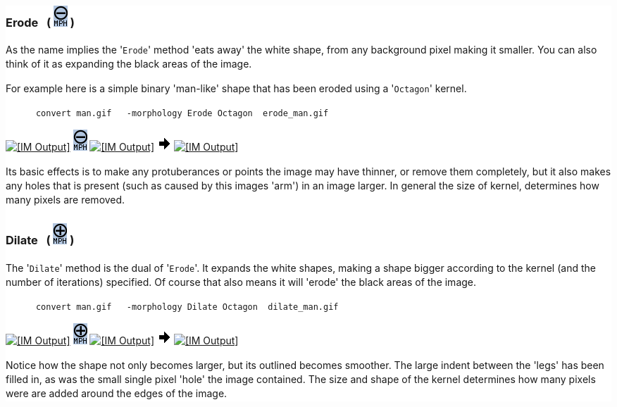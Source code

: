 ### Erode   ( ![](../img_www/mph_erode.gif) )

As the name implies the '`Erode`' method 'eats away' the white shape, from any background pixel making it smaller.
You can also think of it as expanding the black areas of the image.

For example here is a simple binary 'man-like' shape that has been eroded using a '`Octagon`' kernel.

~~~
      convert man.gif   -morphology Erode Octagon  erode_man.gif
~~~

[![\[IM Output\]](man.gif)](man.gif)
![-](../img_www/mph_erode.gif)
[![\[IM Output\]](kernel_octagon.gif)](kernel_octagon.gif)
![==&gt;](../img_www/right.gif)
[![\[IM Output\]](erode_man.gif)](erode_man.gif)

Its basic effects is to make any protuberances or points the image may have thinner, or remove them completely, but it also makes any holes that is present (such as caused by this images 'arm') in an image larger.
In general the size of kernel, determines how many pixels are removed.

### Dilate   ( ![](../img_www/mph_dilate.gif) )

The '`Dilate`' method is the dual of '`Erode`'.
It expands the white shapes, making a shape bigger according to the kernel (and the number of iterations) specified.
Of course that also means it will 'erode' the black areas of the image.

~~~
      convert man.gif   -morphology Dilate Octagon  dilate_man.gif
~~~

[![\[IM Output\]](man.gif)](man.gif)
![+](../img_www/mph_dilate.gif)
[![\[IM Output\]](kernel_octagon.gif)](kernel_octagon.gif)
![==&gt;](../img_www/right.gif)
[![\[IM Output\]](dilate_man.gif)](dilate_man.gif)

Notice how the shape not only becomes larger, but its outlined becomes smoother.
The large indent between the 'legs' has been filled in, as was the small single pixel 'hole' the image contained.
The size and shape of the kernel determines how many pixels were are added around the edges of the image.
